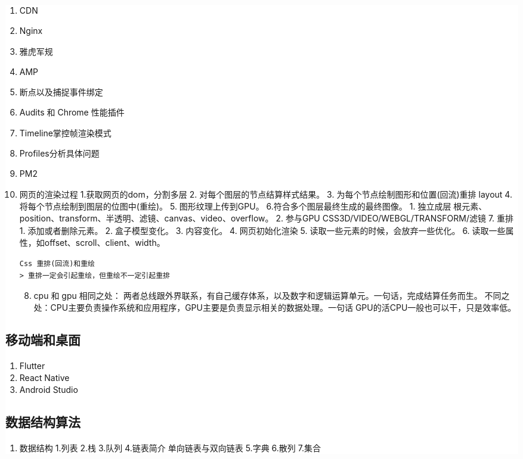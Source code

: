 1. CDN
2. Nginx
3. 雅虎军规
4. AMP
5. 断点以及捕捉事件绑定
6. Audits 和 Chrome 性能插件
7. Timeline掌控帧渲染模式
8. Profiles分析具体问题
9. PM2
10. 网页的渲染过程
    1.获取网页的dom，分割多层
    2. 对每个图层的节点结算样式结果。
    3. 为每个节点绘制图形和位置(回流)重排 layout
    4. 将每个节点绘制到图层的位图中(重绘)。
    5. 图形纹理上传到GPU。
    6.符合多个图层最终生成的最终图像。
        1. 独立成层
            根元素、position、transform、半透明、滤镜、canvas、video、overflow。
        2. 参与GPU
            CSS3D/VIDEO/WEBGL/TRANSFORM/滤镜
    7. 重排
        1. 添加或者删除元素。
        2. 盒子模型变化。
        3. 内容变化。
        4. 网页初始化渲染
        5. 读取一些元素的时候，会放弃一些优化。
        6. 读取一些属性，如offset、scroll、client、width。

        Css 重排(回流)和重绘
        > 重排一定会引起重绘，但重绘不一定引起重排
    8. cpu 和 gpu
        相同之处： 两者总线跟外界联系，有自己缓存体系，以及数字和逻辑运算单元。一句话，完成结算任务而生。
        不同之处：CPU主要负责操作系统和应用程序，GPU主要是负责显示相关的数据处理。一句话 GPU的活CPU一般也可以干，只是效率低。
        
## 移动端和桌面

1. Flutter
2. React Native
3. Android Studio

## 数据结构算法

1. 数据结构
    1.列表
    2.栈
    3.队列
    4.链表简介
    单向链表与双向链表
    5.字典
    6.散列
    7.集合
